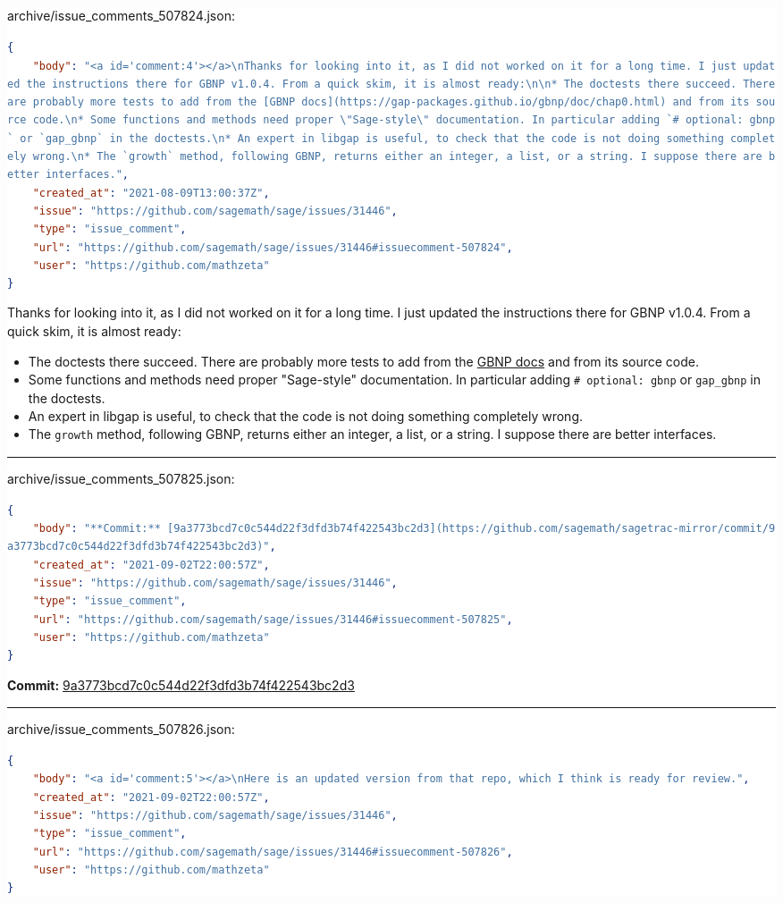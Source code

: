 
archive/issue_comments_507824.json:
```json
{
    "body": "<a id='comment:4'></a>\nThanks for looking into it, as I did not worked on it for a long time. I just updated the instructions there for GBNP v1.0.4. From a quick skim, it is almost ready:\n\n* The doctests there succeed. There are probably more tests to add from the [GBNP docs](https://gap-packages.github.io/gbnp/doc/chap0.html) and from its source code.\n* Some functions and methods need proper \"Sage-style\" documentation. In particular adding `# optional: gbnp` or `gap_gbnp` in the doctests.\n* An expert in libgap is useful, to check that the code is not doing something completely wrong.\n* The `growth` method, following GBNP, returns either an integer, a list, or a string. I suppose there are better interfaces.",
    "created_at": "2021-08-09T13:00:37Z",
    "issue": "https://github.com/sagemath/sage/issues/31446",
    "type": "issue_comment",
    "url": "https://github.com/sagemath/sage/issues/31446#issuecomment-507824",
    "user": "https://github.com/mathzeta"
}
```

<a id='comment:4'></a>
Thanks for looking into it, as I did not worked on it for a long time. I just updated the instructions there for GBNP v1.0.4. From a quick skim, it is almost ready:

* The doctests there succeed. There are probably more tests to add from the [GBNP docs](https://gap-packages.github.io/gbnp/doc/chap0.html) and from its source code.
* Some functions and methods need proper "Sage-style" documentation. In particular adding `# optional: gbnp` or `gap_gbnp` in the doctests.
* An expert in libgap is useful, to check that the code is not doing something completely wrong.
* The `growth` method, following GBNP, returns either an integer, a list, or a string. I suppose there are better interfaces.



---

archive/issue_comments_507825.json:
```json
{
    "body": "**Commit:** [9a3773bcd7c0c544d22f3dfd3b74f422543bc2d3](https://github.com/sagemath/sagetrac-mirror/commit/9a3773bcd7c0c544d22f3dfd3b74f422543bc2d3)",
    "created_at": "2021-09-02T22:00:57Z",
    "issue": "https://github.com/sagemath/sage/issues/31446",
    "type": "issue_comment",
    "url": "https://github.com/sagemath/sage/issues/31446#issuecomment-507825",
    "user": "https://github.com/mathzeta"
}
```

**Commit:** [9a3773bcd7c0c544d22f3dfd3b74f422543bc2d3](https://github.com/sagemath/sagetrac-mirror/commit/9a3773bcd7c0c544d22f3dfd3b74f422543bc2d3)



---

archive/issue_comments_507826.json:
```json
{
    "body": "<a id='comment:5'></a>\nHere is an updated version from that repo, which I think is ready for review.",
    "created_at": "2021-09-02T22:00:57Z",
    "issue": "https://github.com/sagemath/sage/issues/31446",
    "type": "issue_comment",
    "url": "https://github.com/sagemath/sage/issues/31446#issuecomment-507826",
    "user": "https://github.com/mathzeta"
}
```
